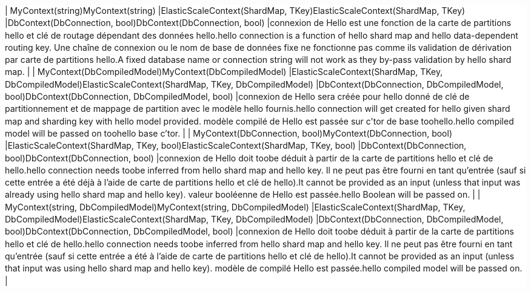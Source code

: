 | <span data-ttu-id="00092-226">MyContext(string)</span><span class="sxs-lookup"><span data-stu-id="00092-226">MyContext(string)</span></span> |<span data-ttu-id="00092-227">ElasticScaleContext(ShardMap, TKey)</span><span class="sxs-lookup"><span data-stu-id="00092-227">ElasticScaleContext(ShardMap, TKey)</span></span> |<span data-ttu-id="00092-228">DbContext(DbConnection, bool)</span><span class="sxs-lookup"><span data-stu-id="00092-228">DbContext(DbConnection, bool)</span></span> |<span data-ttu-id="00092-229">connexion de Hello est une fonction de la carte de partitions hello et clé de routage dépendant des données hello.</span><span class="sxs-lookup"><span data-stu-id="00092-229">hello connection is a function of hello shard map and hello data-dependent routing key.</span></span> <span data-ttu-id="00092-230">Une chaîne de connexion ou le nom de base de données fixe ne fonctionne pas comme ils validation de dérivation par carte de partitions hello.</span><span class="sxs-lookup"><span data-stu-id="00092-230">A fixed database name or connection string will not work as they by-pass validation by hello shard map.</span></span> |
| <span data-ttu-id="00092-231">MyContext(DbCompiledModel)</span><span class="sxs-lookup"><span data-stu-id="00092-231">MyContext(DbCompiledModel)</span></span> |<span data-ttu-id="00092-232">ElasticScaleContext(ShardMap, TKey, DbCompiledModel)</span><span class="sxs-lookup"><span data-stu-id="00092-232">ElasticScaleContext(ShardMap, TKey, DbCompiledModel)</span></span> |<span data-ttu-id="00092-233">DbContext(DbConnection, DbCompiledModel, bool)</span><span class="sxs-lookup"><span data-stu-id="00092-233">DbContext(DbConnection, DbCompiledModel, bool)</span></span> |<span data-ttu-id="00092-234">connexion de Hello sera créée pour hello donné de clé de partitionnement et de mappage de partition avec le modèle hello fournis.</span><span class="sxs-lookup"><span data-stu-id="00092-234">hello connection will get created for hello given shard map and sharding key with hello model provided.</span></span> <span data-ttu-id="00092-235">modèle compilé de Hello est passée sur c'tor de base toohello.</span><span class="sxs-lookup"><span data-stu-id="00092-235">hello compiled model will be passed on toohello base c’tor.</span></span> |
| <span data-ttu-id="00092-236">MyContext(DbConnection, bool)</span><span class="sxs-lookup"><span data-stu-id="00092-236">MyContext(DbConnection, bool)</span></span> |<span data-ttu-id="00092-237">ElasticScaleContext(ShardMap, TKey, bool)</span><span class="sxs-lookup"><span data-stu-id="00092-237">ElasticScaleContext(ShardMap, TKey, bool)</span></span> |<span data-ttu-id="00092-238">DbContext(DbConnection, bool)</span><span class="sxs-lookup"><span data-stu-id="00092-238">DbContext(DbConnection, bool)</span></span> |<span data-ttu-id="00092-239">connexion de Hello doit toobe déduit à partir de la carte de partitions hello et clé de hello.</span><span class="sxs-lookup"><span data-stu-id="00092-239">hello connection needs toobe inferred from hello shard map and hello key.</span></span> <span data-ttu-id="00092-240">Il ne peut pas être fourni en tant qu’entrée (sauf si cette entrée a été déjà à l’aide de carte de partitions hello et clé de hello).</span><span class="sxs-lookup"><span data-stu-id="00092-240">It cannot be provided as an input (unless that input was already using hello shard map and hello key).</span></span> <span data-ttu-id="00092-241">valeur booléenne de Hello est passée.</span><span class="sxs-lookup"><span data-stu-id="00092-241">hello Boolean will be passed on.</span></span> |
| <span data-ttu-id="00092-242">MyContext(string, DbCompiledModel)</span><span class="sxs-lookup"><span data-stu-id="00092-242">MyContext(string, DbCompiledModel)</span></span> |<span data-ttu-id="00092-243">ElasticScaleContext(ShardMap, TKey, DbCompiledModel)</span><span class="sxs-lookup"><span data-stu-id="00092-243">ElasticScaleContext(ShardMap, TKey, DbCompiledModel)</span></span> |<span data-ttu-id="00092-244">DbContext(DbConnection, DbCompiledModel, bool)</span><span class="sxs-lookup"><span data-stu-id="00092-244">DbContext(DbConnection, DbCompiledModel, bool)</span></span> |<span data-ttu-id="00092-245">connexion de Hello doit toobe déduit à partir de la carte de partitions hello et clé de hello.</span><span class="sxs-lookup"><span data-stu-id="00092-245">hello connection needs toobe inferred from hello shard map and hello key.</span></span> <span data-ttu-id="00092-246">Il ne peut pas être fourni en tant qu’entrée (sauf si cette entrée a été à l’aide de carte de partitions hello et clé de hello).</span><span class="sxs-lookup"><span data-stu-id="00092-246">It cannot be provided as an input (unless that input was using hello shard map and hello key).</span></span> <span data-ttu-id="00092-247">modèle de compilé Hello est passée.</span><span class="sxs-lookup"><span data-stu-id="00092-247">hello compiled model will be passed on.</span></span> |